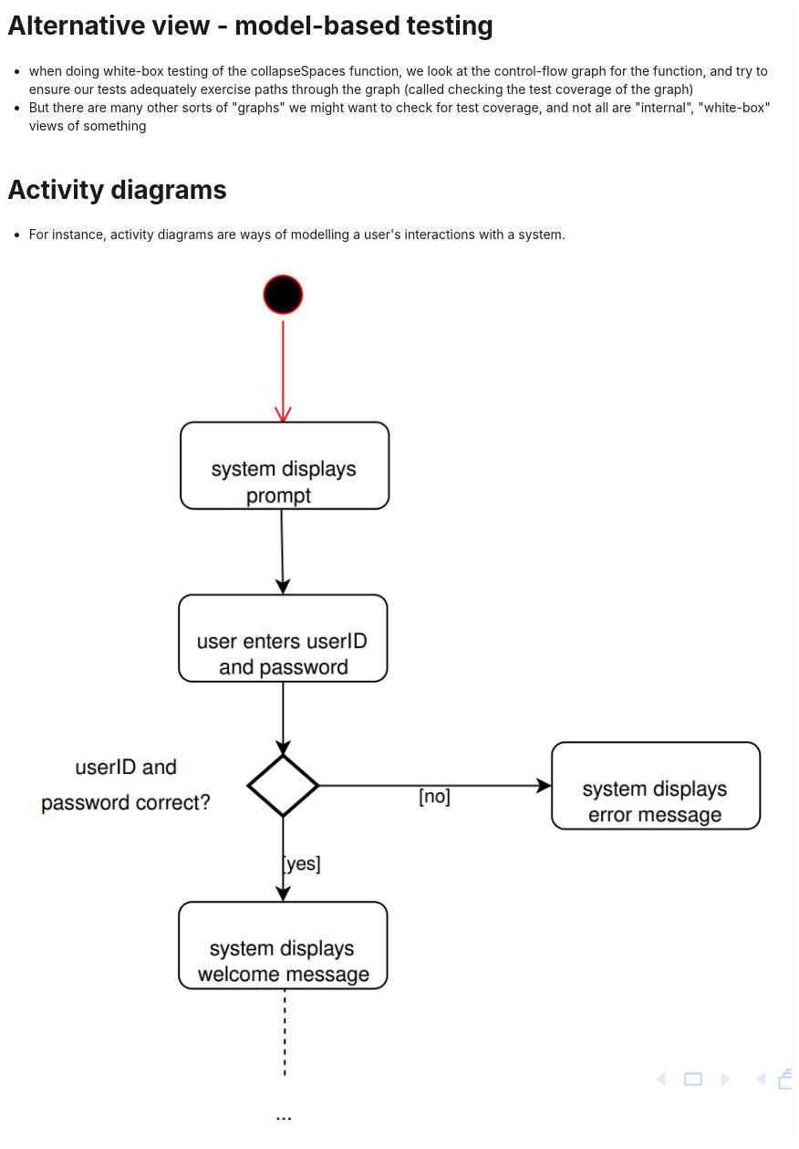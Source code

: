 # Alternative view - model-based testing

- when doing white-box testing of the collapseSpaces function, we look at the control-flow graph for the function, and try to ensure our tests adequately exercise paths through the graph (called checking the test coverage of the graph)
- But there are many other sorts of "graphs" we might want to check for test coverage, and not all are "internal", "white-box" views of something

# Activity diagrams

- For instance, activity diagrams are ways of modelling a user's interactions with a system.

<img src="./../image/lec5pic4.png">
